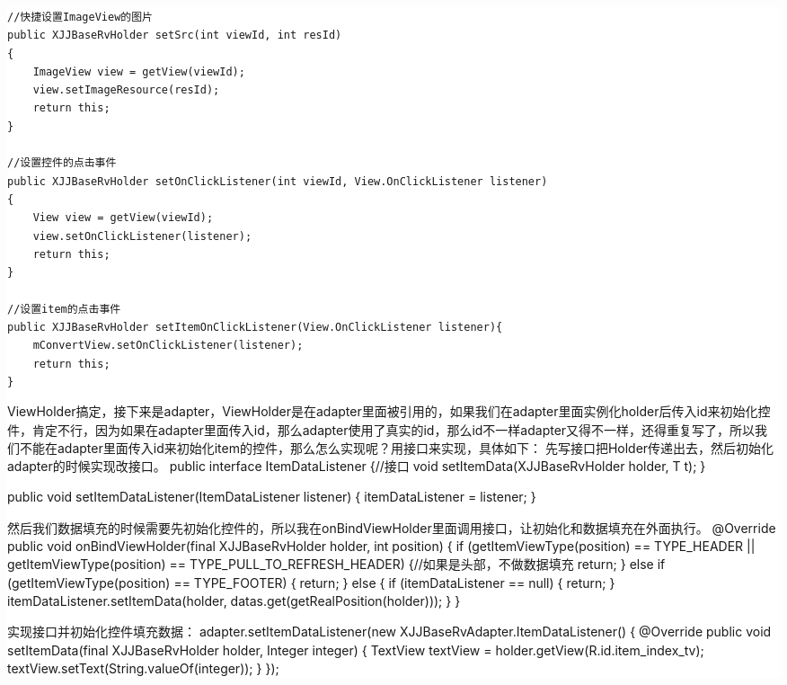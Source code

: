     //快捷设置ImageView的图片
    public XJJBaseRvHolder setSrc(int viewId, int resId)
    {
        ImageView view = getView(viewId);
        view.setImageResource(resId);
        return this;
    }

    //设置控件的点击事件
    public XJJBaseRvHolder setOnClickListener(int viewId, View.OnClickListener listener)
    {
        View view = getView(viewId);
        view.setOnClickListener(listener);
        return this;
    }

    //设置item的点击事件
    public XJJBaseRvHolder setItemOnClickListener(View.OnClickListener listener){
        mConvertView.setOnClickListener(listener);
        return this;
    }


ViewHolder搞定，接下来是adapter，ViewHolder是在adapter里面被引用的，如果我们在adapter里面实例化holder后传入id来初始化控件，肯定不行，因为如果在adapter里面传入id，那么adapter使用了真实的id，那么id不一样adapter又得不一样，还得重复写了，所以我们不能在adapter里面传入id来初始化item的控件，那么怎么实现呢？用接口来实现，具体如下： 
先写接口把Holder传递出去，然后初始化adapter的时候实现改接口。
public interface ItemDataListener<T> {//接口
        void setItemData(XJJBaseRvHolder holder, T t);
    }

public void setItemDataListener(ItemDataListener listener) {
        itemDataListener = listener;
    }

然后我们数据填充的时候需要先初始化控件的，所以我在onBindViewHolder里面调用接口，让初始化和数据填充在外面执行。
@Override
    public void onBindViewHolder(final XJJBaseRvHolder holder, int position) {
        if (getItemViewType(position) == TYPE_HEADER || getItemViewType(position) == TYPE_PULL_TO_REFRESH_HEADER) {//如果是头部，不做数据填充
            return;
        } else if (getItemViewType(position) == TYPE_FOOTER) {
            return;
        } else {
            if (itemDataListener == null) {
                return;
            }
            itemDataListener.setItemData(holder, datas.get(getRealPosition(holder)));
        }
    }

实现接口并初始化控件填充数据：
adapter.setItemDataListener(new XJJBaseRvAdapter.ItemDataListener<Integer>() {
            @Override
            public void setItemData(final XJJBaseRvHolder holder, Integer integer) {
                TextView textView = holder.getView(R.id.item_index_tv);
                textView.setText(String.valueOf(integer));
            }
});
